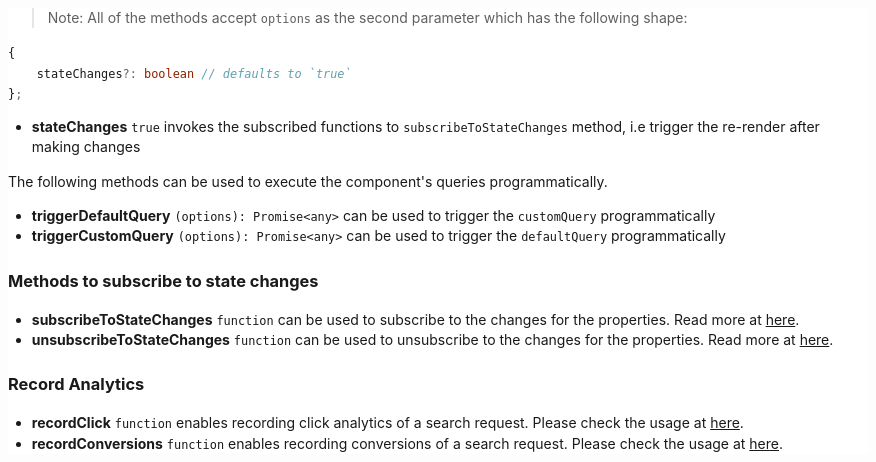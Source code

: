 > Note:
> All of the methods accept `options` as the second parameter which has the following shape:

```ts
{
    stateChanges?: boolean // defaults to `true`
};
```
-   **stateChanges**
`true` invokes the subscribed functions to `subscribeToStateChanges` method, i.e trigger the re-render after making changes

The following methods can be used to execute the component's queries programmatically.

-   **triggerDefaultQuery** `(options): Promise<any>` can be used to trigger the `customQuery` programmatically
-   **triggerCustomQuery** `(options): Promise<any>` can be used to trigger the `defaultQuery` programmatically

### Methods to subscribe to state changes
-   **subscribeToStateChanges** `function` can be used to subscribe to the changes for the properties. Read more at [here](/docs/reactivesearch/searchbase/overview/searchcomponent/#subscribe-to-the-properties-changes).
-   **unsubscribeToStateChanges** `function` can be used to unsubscribe to the changes for the properties. Read more at [here](/docs/reactivesearch/searchbase/overview/searchcomponent/#subscribe-to-the-properties-changes).

### Record Analytics
-   **recordClick** `function` enables recording click analytics of a search request. Please check the usage at [here](/docs/reactivesearch/searchbase/overview/searchcomponent/#record-analytics).
-   **recordConversions** `function` enables recording conversions of a search request. Please check the usage at [here](/docs/reactivesearch/searchbase/overview/searchcomponent/#record-analytics).
